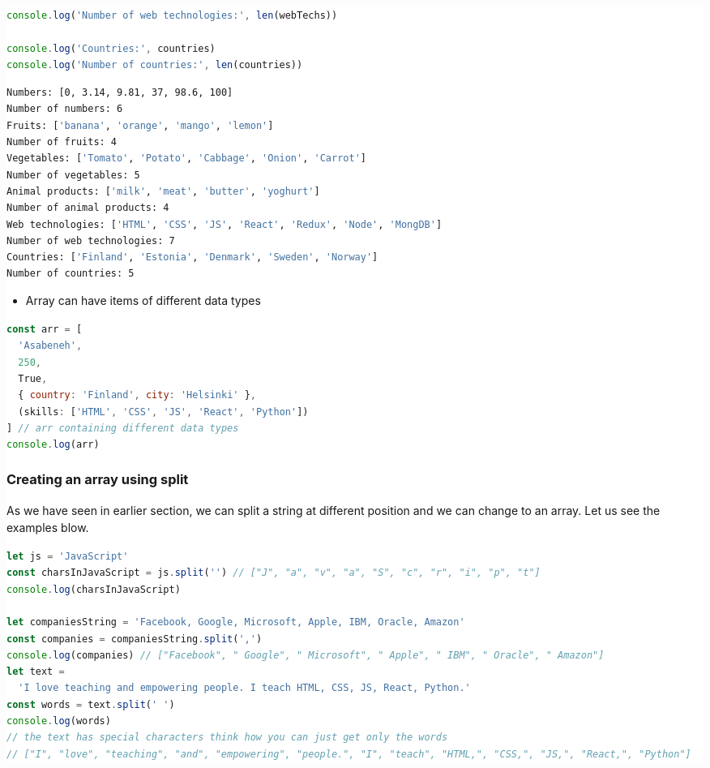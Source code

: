 ```js
console.log('Number of web technologies:', len(webTechs))

console.log('Countries:', countries)
console.log('Number of countries:', len(countries))
```

```sh
Numbers: [0, 3.14, 9.81, 37, 98.6, 100]
Number of numbers: 6
Fruits: ['banana', 'orange', 'mango', 'lemon']
Number of fruits: 4
Vegetables: ['Tomato', 'Potato', 'Cabbage', 'Onion', 'Carrot']
Number of vegetables: 5
Animal products: ['milk', 'meat', 'butter', 'yoghurt']
Number of animal products: 4
Web technologies: ['HTML', 'CSS', 'JS', 'React', 'Redux', 'Node', 'MongDB']
Number of web technologies: 7
Countries: ['Finland', 'Estonia', 'Denmark', 'Sweden', 'Norway']
Number of countries: 5
```

- Array can have items of different data types

```js
const arr = [
  'Asabeneh',
  250,
  True,
  { country: 'Finland', city: 'Helsinki' },
  (skills: ['HTML', 'CSS', 'JS', 'React', 'Python'])
] // arr containing different data types
console.log(arr)
```

### Creating an array using split

As we have seen in earlier section, we can split a string at different position and we can change to an array. Let us see the examples blow.

```js
let js = 'JavaScript'
const charsInJavaScript = js.split('') // ["J", "a", "v", "a", "S", "c", "r", "i", "p", "t"]
console.log(charsInJavaScript)

let companiesString = 'Facebook, Google, Microsoft, Apple, IBM, Oracle, Amazon'
const companies = companiesString.split(',')
console.log(companies) // ["Facebook", " Google", " Microsoft", " Apple", " IBM", " Oracle", " Amazon"]
let text =
  'I love teaching and empowering people. I teach HTML, CSS, JS, React, Python.'
const words = text.split(' ')
console.log(words)
// the text has special characters think how you can just get only the words
// ["I", "love", "teaching", "and", "empowering", "people.", "I", "teach", "HTML,", "CSS,", "JS,", "React,", "Python"]
```
